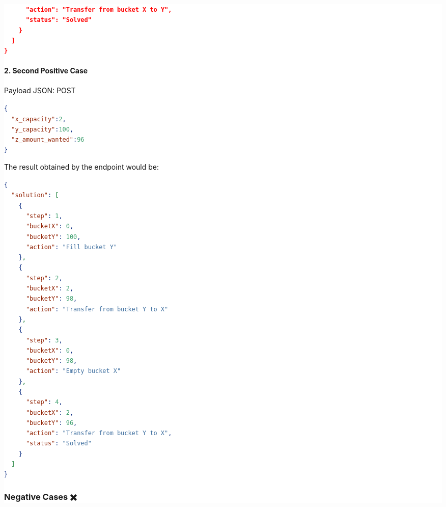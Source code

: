 ```json
      "action": "Transfer from bucket X to Y",
      "status": "Solved"
    }
  ]
}
```

#### 2. Second Positive Case

Payload JSON: POST

```json
{ 
  "x_capacity":2,
  "y_capacity":100,
  "z_amount_wanted":96
} 
```

The result obtained by the endpoint would be:

```json
{
  "solution": [
    {
      "step": 1,
      "bucketX": 0,
      "bucketY": 100,
      "action": "Fill bucket Y"
    },
    {
      "step": 2,
      "bucketX": 2,
      "bucketY": 98,
      "action": "Transfer from bucket Y to X"
    },
    {
      "step": 3,
      "bucketX": 0,
      "bucketY": 98,
      "action": "Empty bucket X"
    },
    {
      "step": 4,
      "bucketX": 2,
      "bucketY": 96,
      "action": "Transfer from bucket Y to X",
      "status": "Solved"
    }
  ]
}
```

### Negative Cases ✖️
